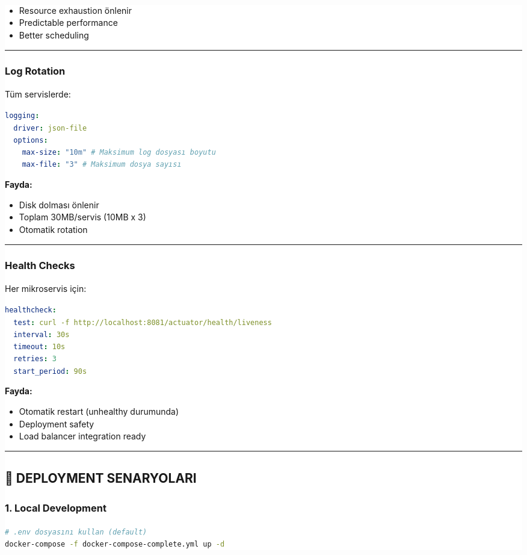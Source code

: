 - Resource exhaustion önlenir
- Predictable performance
- Better scheduling

---

### Log Rotation

Tüm servislerde:

```yaml
logging:
  driver: json-file
  options:
    max-size: "10m" # Maksimum log dosyası boyutu
    max-file: "3" # Maksimum dosya sayısı
```

**Fayda:**

- Disk dolması önlenir
- Toplam 30MB/servis (10MB x 3)
- Otomatik rotation

---

### Health Checks

Her mikroservis için:

```yaml
healthcheck:
  test: curl -f http://localhost:8081/actuator/health/liveness
  interval: 30s
  timeout: 10s
  retries: 3
  start_period: 90s
```

**Fayda:**

- Otomatik restart (unhealthy durumunda)
- Deployment safety
- Load balancer integration ready

---

## 🎯 DEPLOYMENT SENARYOLARI

### 1. Local Development

```bash
# .env dosyasını kullan (default)
docker-compose -f docker-compose-complete.yml up -d
```
